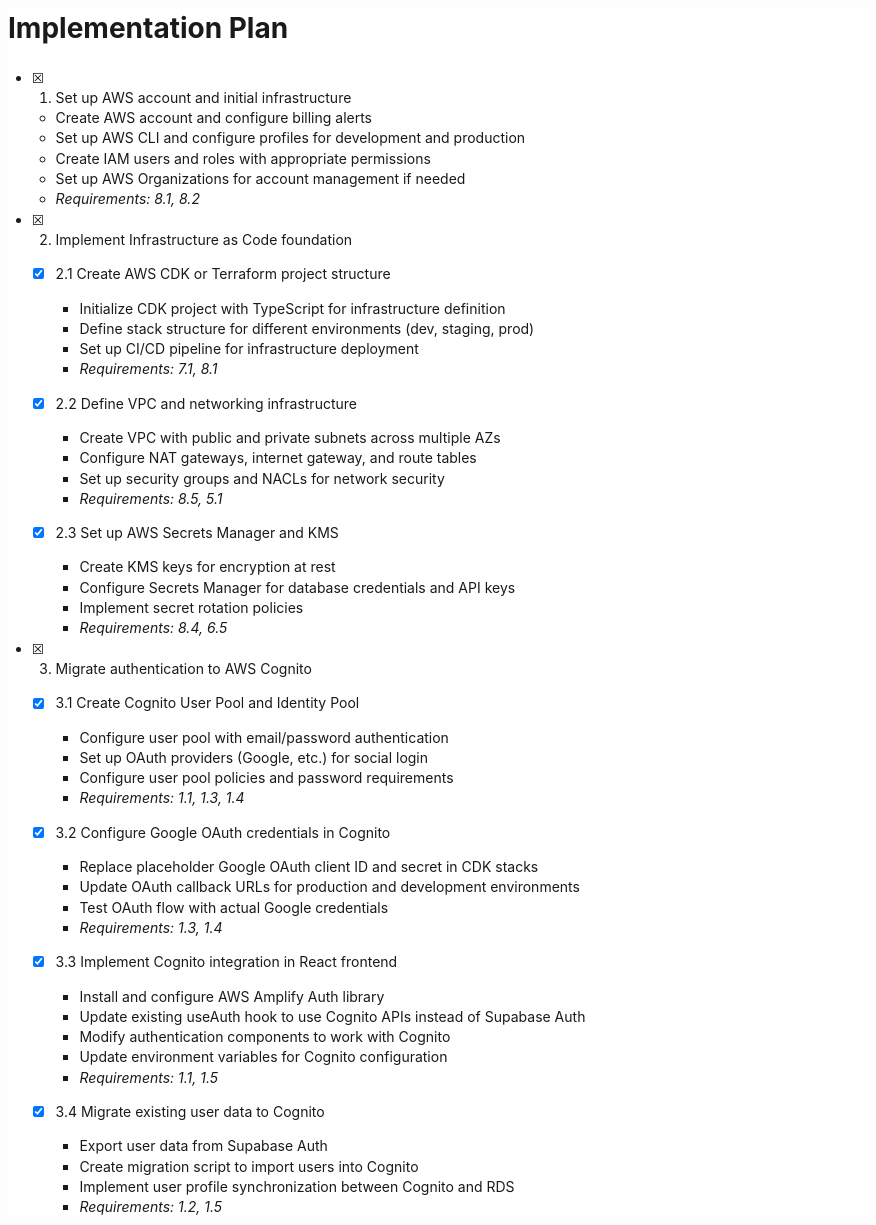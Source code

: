 # Implementation Plan

- [x] 1. Set up AWS account and initial infrastructure
  - Create AWS account and configure billing alerts
  - Set up AWS CLI and configure profiles for development and production
  - Create IAM users and roles with appropriate permissions
  - Set up AWS Organizations for account management if needed
  - _Requirements: 8.1, 8.2_

- [x] 2. Implement Infrastructure as Code foundation
  - [x] 2.1 Create AWS CDK or Terraform project structure
    - Initialize CDK project with TypeScript for infrastructure definition
    - Define stack structure for different environments (dev, staging, prod)
    - Set up CI/CD pipeline for infrastructure deployment
    - _Requirements: 7.1, 8.1_

  - [x] 2.2 Define VPC and networking infrastructure
    - Create VPC with public and private subnets across multiple AZs
    - Configure NAT gateways, internet gateway, and route tables
    - Set up security groups and NACLs for network security
    - _Requirements: 8.5, 5.1_

  - [x] 2.3 Set up AWS Secrets Manager and KMS
    - Create KMS keys for encryption at rest
    - Configure Secrets Manager for database credentials and API keys
    - Implement secret rotation policies
    - _Requirements: 8.4, 6.5_

- [x] 3. Migrate authentication to AWS Cognito
  - [x] 3.1 Create Cognito User Pool and Identity Pool
    - Configure user pool with email/password authentication
    - Set up OAuth providers (Google, etc.) for social login
    - Configure user pool policies and password requirements
    - _Requirements: 1.1, 1.3, 1.4_

  - [x] 3.2 Configure Google OAuth credentials in Cognito
    - Replace placeholder Google OAuth client ID and secret in CDK stacks
    - Update OAuth callback URLs for production and development environments
    - Test OAuth flow with actual Google credentials
    - _Requirements: 1.3, 1.4_

  - [x] 3.3 Implement Cognito integration in React frontend
    - Install and configure AWS Amplify Auth library
    - Update existing useAuth hook to use Cognito APIs instead of Supabase Auth
    - Modify authentication components to work with Cognito
    - Update environment variables for Cognito configuration
    - _Requirements: 1.1, 1.5_

  - [x] 3.4 Migrate existing user data to Cognito
    - Export user data from Supabase Auth
    - Create migration script to import users into Cognito
    - Implement user profile synchronization between Cognito and RDS
    - _Requirements: 1.2, 1.5_
